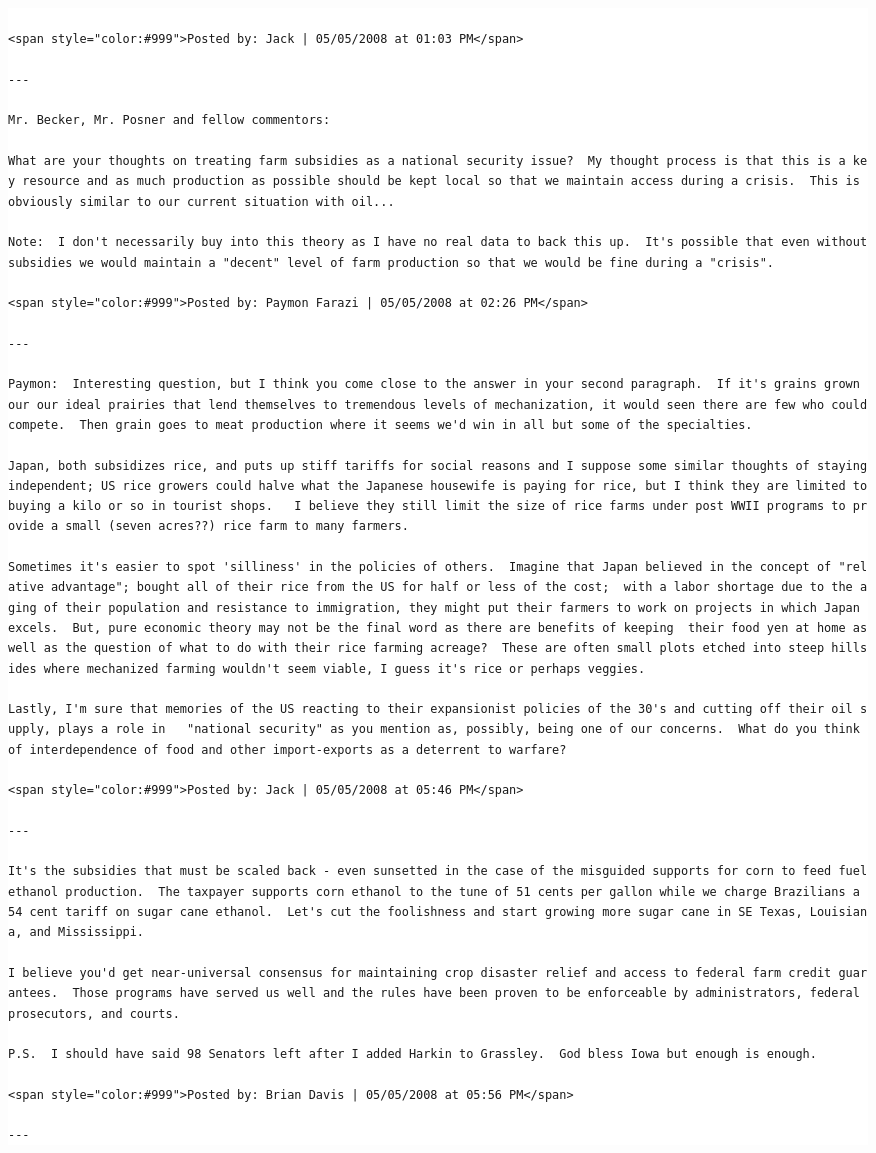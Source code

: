 ~~~~~~~~~~~~~~~~~~~~~~~~~~~~~~~~~~~~~~~~~~~~~~~~~~  

<span style="color:#999">Posted by: Jack | 05/05/2008 at 01:03 PM</span>

---

Mr. Becker, Mr. Posner and fellow commentors:  

What are your thoughts on treating farm subsidies as a national security issue?  My thought process is that this is a key resource and as much production as possible should be kept local so that we maintain access during a crisis.  This is obviously similar to our current situation with oil...

Note:  I don't necessarily buy into this theory as I have no real data to back this up.  It's possible that even without subsidies we would maintain a "decent" level of farm production so that we would be fine during a "crisis".

<span style="color:#999">Posted by: Paymon Farazi | 05/05/2008 at 02:26 PM</span>

---

Paymon:  Interesting question, but I think you come close to the answer in your second paragraph.  If it's grains grown our our ideal prairies that lend themselves to tremendous levels of mechanization, it would seen there are few who could compete.  Then grain goes to meat production where it seems we'd win in all but some of the specialties.  

Japan, both subsidizes rice, and puts up stiff tariffs for social reasons and I suppose some similar thoughts of staying independent; US rice growers could halve what the Japanese housewife is paying for rice, but I think they are limited to buying a kilo or so in tourist shops.   I believe they still limit the size of rice farms under post WWII programs to provide a small (seven acres??) rice farm to many farmers.  

Sometimes it's easier to spot 'silliness' in the policies of others.  Imagine that Japan believed in the concept of "relative advantage"; bought all of their rice from the US for half or less of the cost;  with a labor shortage due to the aging of their population and resistance to immigration, they might put their farmers to work on projects in which Japan excels.  But, pure economic theory may not be the final word as there are benefits of keeping  their food yen at home as well as the question of what to do with their rice farming acreage?  These are often small plots etched into steep hillsides where mechanized farming wouldn't seem viable, I guess it's rice or perhaps veggies.

Lastly, I'm sure that memories of the US reacting to their expansionist policies of the 30's and cutting off their oil supply, plays a role in   "national security" as you mention as, possibly, being one of our concerns.  What do you think of interdependence of food and other import-exports as a deterrent to warfare?

<span style="color:#999">Posted by: Jack | 05/05/2008 at 05:46 PM</span>

---

It's the subsidies that must be scaled back - even sunsetted in the case of the misguided supports for corn to feed fuel ethanol production.  The taxpayer supports corn ethanol to the tune of 51 cents per gallon while we charge Brazilians a 54 cent tariff on sugar cane ethanol.  Let's cut the foolishness and start growing more sugar cane in SE Texas, Louisiana, and Mississippi.

I believe you'd get near-universal consensus for maintaining crop disaster relief and access to federal farm credit guarantees.  Those programs have served us well and the rules have been proven to be enforceable by administrators, federal prosecutors, and courts.

P.S.  I should have said 98 Senators left after I added Harkin to Grassley.  God bless Iowa but enough is enough.

<span style="color:#999">Posted by: Brian Davis | 05/05/2008 at 05:56 PM</span>

---

~~~~~~~~~~~~~~~~~~~~~~~~~~~~~~~~~~~~~~~~~~~~~~~~~~